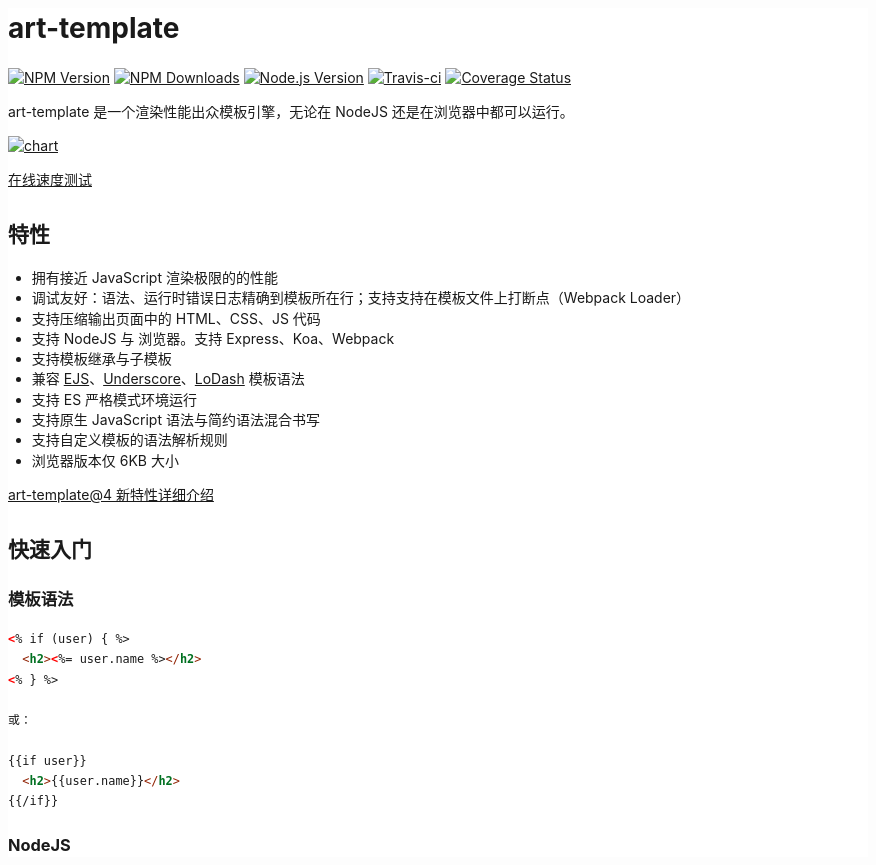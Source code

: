 # art-template

[![NPM Version](https://img.shields.io/npm/v/art-template.svg)](https://npmjs.org/package/art-template)
[![NPM Downloads](http://img.shields.io/npm/dm/art-template.svg)](https://npmjs.org/package/art-template)
[![Node.js Version](https://img.shields.io/node/v/art-template.svg)](http://nodejs.org/download/)
[![Travis-ci](https://travis-ci.org/aui/art-template.svg?branch=master)](https://travis-ci.org/aui/art-template)
[![Coverage Status](https://coveralls.io/repos/github/aui/art-template/badge.svg?branch=master)](https://coveralls.io/github/aui/art-template?branch=master)

art-template 是一个渲染性能出众模板引擎，无论在 NodeJS 还是在浏览器中都可以运行。

[![chart](https://cloud.githubusercontent.com/assets/1791748/25561182/52b7c176-2d98-11e7-8270-da1aca0a80e4.png)](https://aui.github.io/art-template/example/web-test-speed/)

[在线速度测试](https://aui.github.io/art-template/example/web-test-speed/)

## 特性

* 拥有接近 JavaScript 渲染极限的的性能
* 调试友好：语法、运行时错误日志精确到模板所在行；支持支持在模板文件上打断点（Webpack Loader）
* 支持压缩输出页面中的 HTML、CSS、JS 代码
* 支持 NodeJS 与 浏览器。支持 Express、Koa、Webpack
* 支持模板继承与子模板
* 兼容 [EJS](http://ejs.co)、[Underscore](http://underscorejs.org/#template)、[LoDash](https://lodash.com/docs/#template) 模板语法
* 支持 ES 严格模式环境运行
* 支持原生 JavaScript 语法与简约语法混合书写
* 支持自定义模板的语法解析规则
* 浏览器版本仅 6KB 大小

[art-template@4 新特性详细介绍](https://github.com/aui/art-template/issues/369)

## 快速入门

### 模板语法

```html
<% if (user) { %>
  <h2><%= user.name %></h2>
<% } %>

或：

{{if user}}
  <h2>{{user.name}}</h2>
{{/if}}
```

### NodeJS
